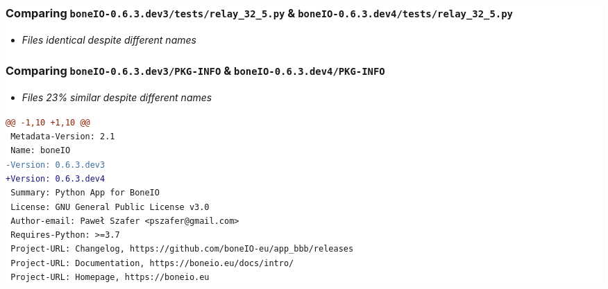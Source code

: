 ### Comparing `boneIO-0.6.3.dev3/tests/relay_32_5.py` & `boneIO-0.6.3.dev4/tests/relay_32_5.py`

 * *Files identical despite different names*

### Comparing `boneIO-0.6.3.dev3/PKG-INFO` & `boneIO-0.6.3.dev4/PKG-INFO`

 * *Files 23% similar despite different names*

```diff
@@ -1,10 +1,10 @@
 Metadata-Version: 2.1
 Name: boneIO
-Version: 0.6.3.dev3
+Version: 0.6.3.dev4
 Summary: Python App for BoneIO
 License: GNU General Public License v3.0
 Author-email: Paweł Szafer <pszafer@gmail.com>
 Requires-Python: >=3.7
 Project-URL: Changelog, https://github.com/boneIO-eu/app_bbb/releases
 Project-URL: Documentation, https://boneio.eu/docs/intro/
 Project-URL: Homepage, https://boneio.eu
```

